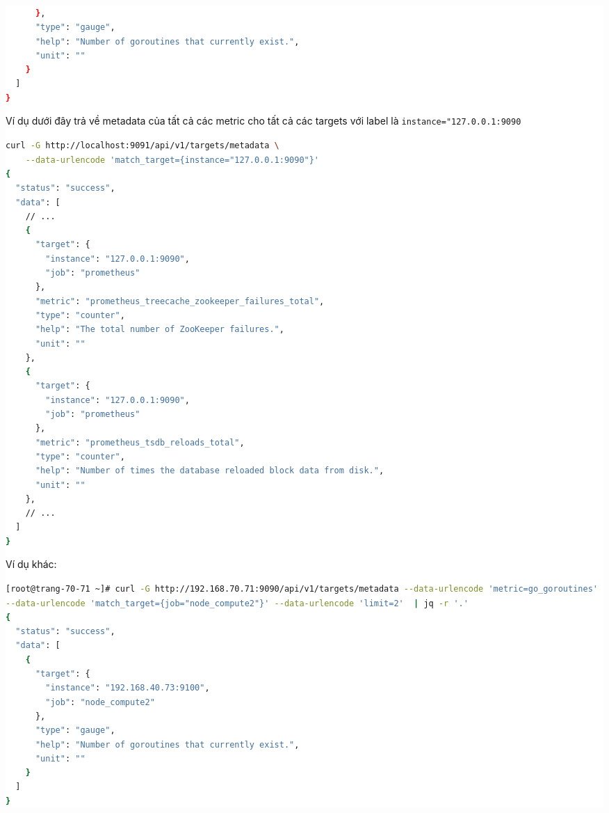 ```sh
      },
      "type": "gauge",
      "help": "Number of goroutines that currently exist.",
      "unit": ""
    }
  ]
}
```

Ví dụ dưới đây trả về metadata của tất cả các metric cho tất cả các targets với label là `instance="127.0.0.1:9090`

```sh
curl -G http://localhost:9091/api/v1/targets/metadata \
    --data-urlencode 'match_target={instance="127.0.0.1:9090"}'
{
  "status": "success",
  "data": [
    // ...
    {
      "target": {
        "instance": "127.0.0.1:9090",
        "job": "prometheus"
      },
      "metric": "prometheus_treecache_zookeeper_failures_total",
      "type": "counter",
      "help": "The total number of ZooKeeper failures.",
      "unit": ""
    },
    {
      "target": {
        "instance": "127.0.0.1:9090",
        "job": "prometheus"
      },
      "metric": "prometheus_tsdb_reloads_total",
      "type": "counter",
      "help": "Number of times the database reloaded block data from disk.",
      "unit": ""
    },
    // ...
  ]
}
```

Ví dụ khác:

```sh
[root@trang-70-71 ~]# curl -G http://192.168.70.71:9090/api/v1/targets/metadata --data-urlencode 'metric=go_goroutines' --data-urlencode 'match_target={job="node_compute2"}' --data-urlencode 'limit=2'  | jq -r '.'
{
  "status": "success",
  "data": [
    {
      "target": {
        "instance": "192.168.40.73:9100",
        "job": "node_compute2"
      },
      "type": "gauge",
      "help": "Number of goroutines that currently exist.",
      "unit": ""
    }
  ]
}
```
